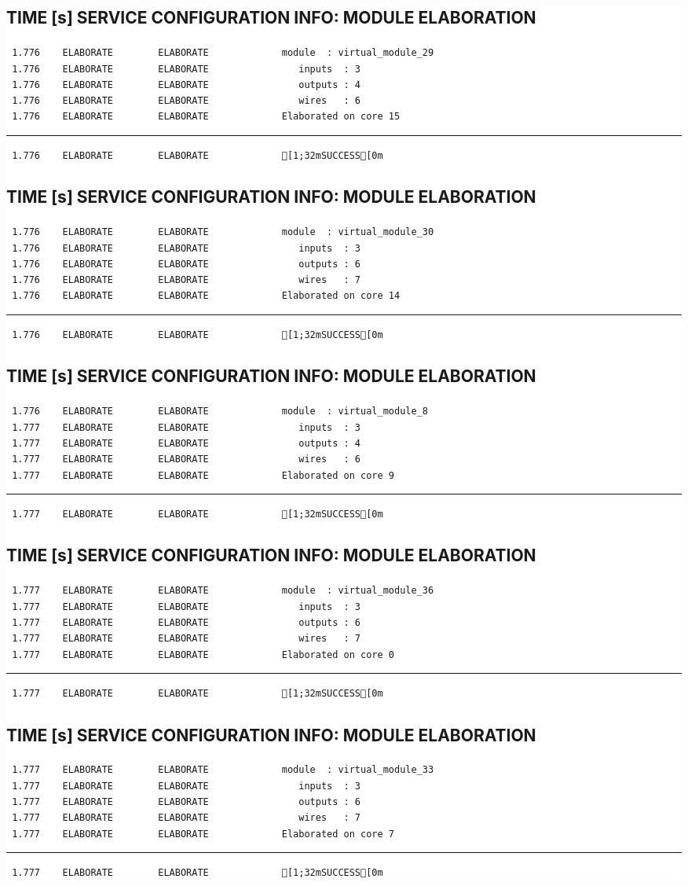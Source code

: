
  TIME [s]    SERVICE          CONFIGURATION         INFO: MODULE ELABORATION
----------------------------------------------------------------------------------------------------
     1.776    ELABORATE        ELABORATE             module  : virtual_module_29
     1.776    ELABORATE        ELABORATE             	inputs  : 3
     1.776    ELABORATE        ELABORATE             	outputs : 4
     1.776    ELABORATE        ELABORATE             	wires   : 6
     1.776    ELABORATE        ELABORATE             Elaborated on core 15
----------------------------------------------------------------------------------------------------
     1.776    ELABORATE        ELABORATE             [1;32mSUCCESS[0m


  TIME [s]    SERVICE          CONFIGURATION         INFO: MODULE ELABORATION
----------------------------------------------------------------------------------------------------
     1.776    ELABORATE        ELABORATE             module  : virtual_module_30
     1.776    ELABORATE        ELABORATE             	inputs  : 3
     1.776    ELABORATE        ELABORATE             	outputs : 6
     1.776    ELABORATE        ELABORATE             	wires   : 7
     1.776    ELABORATE        ELABORATE             Elaborated on core 14
----------------------------------------------------------------------------------------------------
     1.776    ELABORATE        ELABORATE             [1;32mSUCCESS[0m


  TIME [s]    SERVICE          CONFIGURATION         INFO: MODULE ELABORATION
----------------------------------------------------------------------------------------------------
     1.776    ELABORATE        ELABORATE             module  : virtual_module_8
     1.777    ELABORATE        ELABORATE             	inputs  : 3
     1.777    ELABORATE        ELABORATE             	outputs : 4
     1.777    ELABORATE        ELABORATE             	wires   : 6
     1.777    ELABORATE        ELABORATE             Elaborated on core 9
----------------------------------------------------------------------------------------------------
     1.777    ELABORATE        ELABORATE             [1;32mSUCCESS[0m


  TIME [s]    SERVICE          CONFIGURATION         INFO: MODULE ELABORATION
----------------------------------------------------------------------------------------------------
     1.777    ELABORATE        ELABORATE             module  : virtual_module_36
     1.777    ELABORATE        ELABORATE             	inputs  : 3
     1.777    ELABORATE        ELABORATE             	outputs : 6
     1.777    ELABORATE        ELABORATE             	wires   : 7
     1.777    ELABORATE        ELABORATE             Elaborated on core 0
----------------------------------------------------------------------------------------------------
     1.777    ELABORATE        ELABORATE             [1;32mSUCCESS[0m


  TIME [s]    SERVICE          CONFIGURATION         INFO: MODULE ELABORATION
----------------------------------------------------------------------------------------------------
     1.777    ELABORATE        ELABORATE             module  : virtual_module_33
     1.777    ELABORATE        ELABORATE             	inputs  : 3
     1.777    ELABORATE        ELABORATE             	outputs : 6
     1.777    ELABORATE        ELABORATE             	wires   : 7
     1.777    ELABORATE        ELABORATE             Elaborated on core 7
----------------------------------------------------------------------------------------------------
     1.777    ELABORATE        ELABORATE             [1;32mSUCCESS[0m
